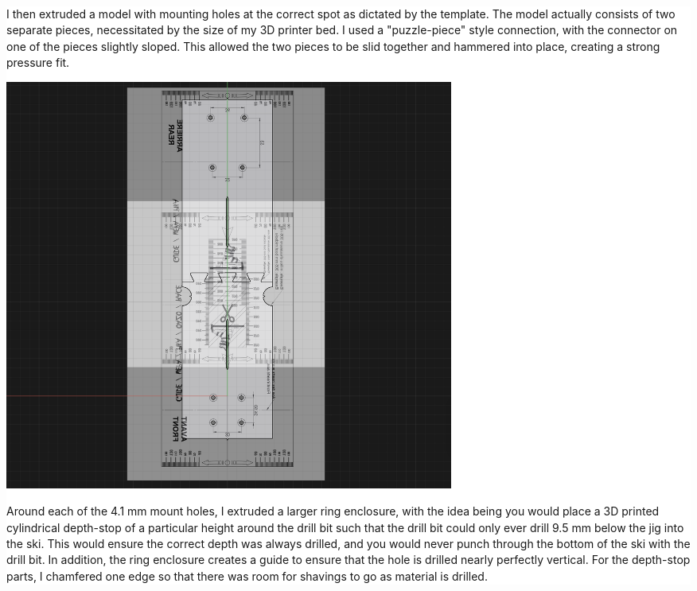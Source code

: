 I then extruded a model with mounting holes at the correct spot as dictated by the template. The model actually consists of two separate pieces, necessitated by the size of my 3D printer bed. I used a "puzzle-piece" style connection, with the connector on one of the pieces slightly sloped. This allowed the two pieces to be slid together and hammered into place, creating a strong pressure fit.

<img src="/assets/SkiBindings/BindingModel2.png" alt="" width="65%" class="image"/>

Around each of the 4.1 mm mount holes, I extruded a larger ring enclosure, with the idea being you would place a 3D printed cylindrical depth-stop of a particular height around the drill bit such that the drill bit could only ever drill 9.5 mm below the jig into the ski. This would ensure the correct depth was always drilled, and you would never punch through the bottom of the ski with the drill bit. In addition, the ring enclosure creates a guide to ensure that the hole is drilled nearly perfectly vertical. For the depth-stop parts, I chamfered one edge so that there was room for shavings to go as material is drilled.
